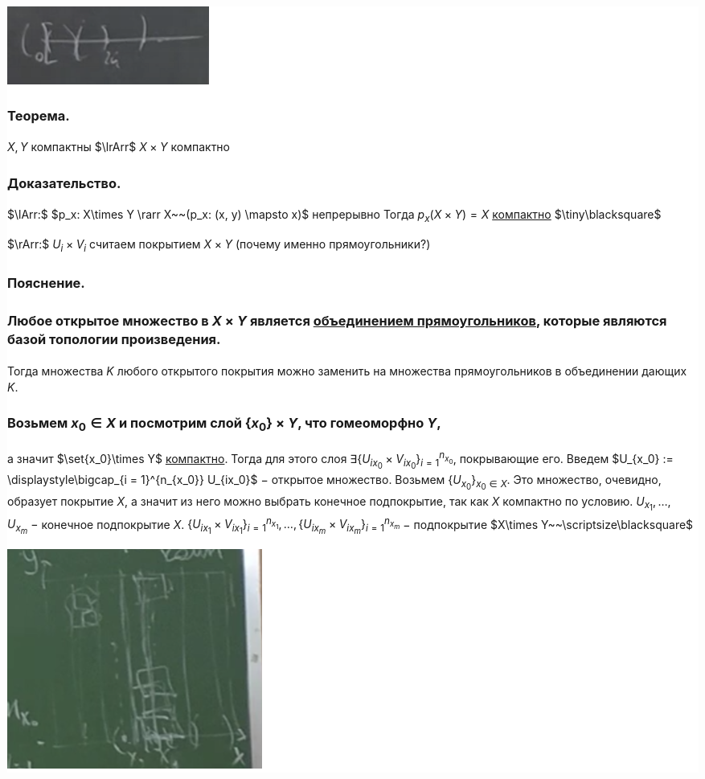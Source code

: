 ![Untitled](sem2/notes/topology/notes/29-04-24/Untitled%204.png)

### Теорема. 
$X, Y$ компактны $\lrArr$ $X\times Y$ компактно

### Доказательство.
$\lArr:$
$p_x: X\times Y \rarr X~~(p_x: (x, y) \mapsto x)$ непрерывно
Тогда $p_x(X\times Y) = X$ [компактно](15-04-24.md)  $\tiny\blacksquare$

$\rArr:$
$U_i \times V_i$  считаем покрытием $X \times Y$ (почему именно прямоугольники?)

### Пояснение.

### Любое открытое множество в $X\times Y$ является [объединением прямоугольников](18-03-24.md), которые являются базой топологии произведения.

Тогда множества $K$ любого открытого покрытия можно заменить на множества прямоугольников в объединении дающих $K$.

### Возьмем $x_0 \in X$ и посмотрим слой $\{x_0\}\times Y$, что гомеоморфно $Y$,
а значит $\set{x_0}\times Y$ [компактно](15-04-24.md).
Тогда для этого слоя $\exists {\{U_{ix_0}\times V_{ix_0}\}}_{i = 1}^{n_{x_0}}$, покрывающие его.
Введем $U_{x_0} := \displaystyle\bigcap_{i = 1}^{n_{x_0}} U_{ix_0}$ $-$ открытое множество.
Возьмем $\{U_{x_0}\}_{x_0 \in X}$. Это множество, очевидно, образует покрытие $X$, а значит из него можно выбрать конечное подпокрытие, так как $X$ компактно по условию.
$U_{x_1},\dots,U_{x_m}~-~$конечное подпокрытие $X$.
$\{ U_{ix_1} \times V_{ix_1}\}_{i = 1}^{n_{x_1}},\dots,\{ U_{ix_m} \times V_{ix_m}\}_{i = 1}^{n_{x_m}}$ $-$ подпокрытие $X\times Y~~\scriptsize\blacksquare$

![Untitled](sem2/notes/topology/notes/29-04-24/Untitled%205.png)
